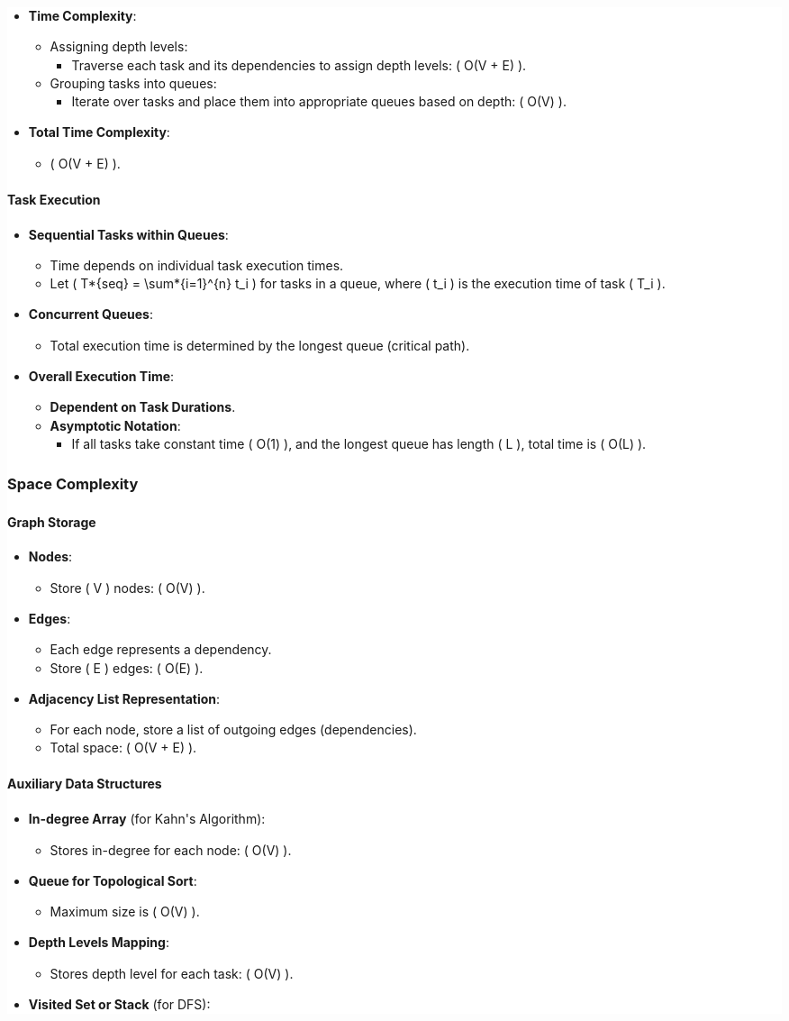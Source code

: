 - **Time Complexity**:

  - Assigning depth levels:
    - Traverse each task and its dependencies to assign depth levels: \( O(V + E) \).
  - Grouping tasks into queues:
    - Iterate over tasks and place them into appropriate queues based on depth: \( O(V) \).

- **Total Time Complexity**:
  - \( O(V + E) \).

#### Task Execution

- **Sequential Tasks within Queues**:

  - Time depends on individual task execution times.
  - Let \( T*{seq} = \sum*{i=1}^{n} t_i \) for tasks in a queue, where \( t_i \) is the execution time of task \( T_i \).

- **Concurrent Queues**:

  - Total execution time is determined by the longest queue (critical path).

- **Overall Execution Time**:
  - **Dependent on Task Durations**.
  - **Asymptotic Notation**:
    - If all tasks take constant time \( O(1) \), and the longest queue has length \( L \), total time is \( O(L) \).

### Space Complexity

#### Graph Storage

- **Nodes**:

  - Store \( V \) nodes: \( O(V) \).

- **Edges**:

  - Each edge represents a dependency.
  - Store \( E \) edges: \( O(E) \).

- **Adjacency List Representation**:
  - For each node, store a list of outgoing edges (dependencies).
  - Total space: \( O(V + E) \).

#### Auxiliary Data Structures

- **In-degree Array** (for Kahn's Algorithm):

  - Stores in-degree for each node: \( O(V) \).

- **Queue for Topological Sort**:

  - Maximum size is \( O(V) \).

- **Depth Levels Mapping**:

  - Stores depth level for each task: \( O(V) \).

- **Visited Set or Stack** (for DFS):
